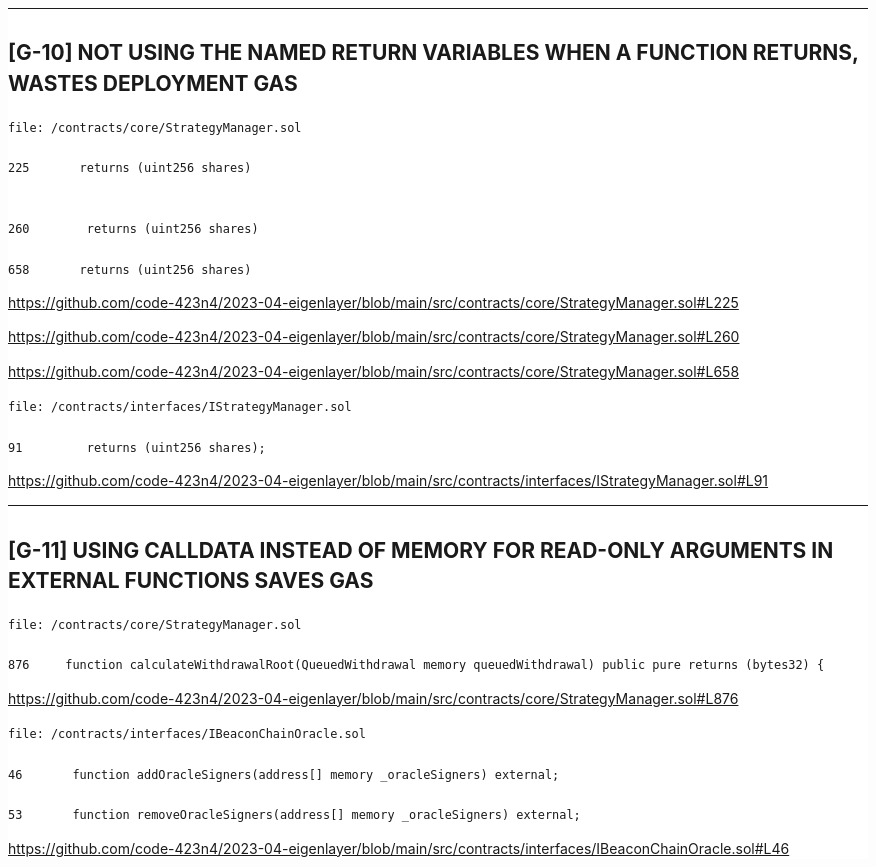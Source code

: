 ---------------------------------------------------------------------------------------------------------------------------

## [G-10] NOT USING THE NAMED RETURN VARIABLES WHEN A FUNCTION RETURNS, WASTES DEPLOYMENT GAS


```solidity
file: /contracts/core/StrategyManager.sol
        
225       returns (uint256 shares)


260        returns (uint256 shares)

658       returns (uint256 shares)

```
https://github.com/code-423n4/2023-04-eigenlayer/blob/main/src/contracts/core/StrategyManager.sol#L225

https://github.com/code-423n4/2023-04-eigenlayer/blob/main/src/contracts/core/StrategyManager.sol#L260   

https://github.com/code-423n4/2023-04-eigenlayer/blob/main/src/contracts/core/StrategyManager.sol#L658


```solidity
file: /contracts/interfaces/IStrategyManager.sol

91         returns (uint256 shares);

```
https://github.com/code-423n4/2023-04-eigenlayer/blob/main/src/contracts/interfaces/IStrategyManager.sol#L91

---------------------------------------------------------------------------------------------------------------------------

## [G-11] USING CALLDATA INSTEAD OF MEMORY FOR READ-ONLY ARGUMENTS IN EXTERNAL FUNCTIONS SAVES GAS

```solidity
file: /contracts/core/StrategyManager.sol

876     function calculateWithdrawalRoot(QueuedWithdrawal memory queuedWithdrawal) public pure returns (bytes32) {

```
https://github.com/code-423n4/2023-04-eigenlayer/blob/main/src/contracts/core/StrategyManager.sol#L876


```solidity
file: /contracts/interfaces/IBeaconChainOracle.sol

46       function addOracleSigners(address[] memory _oracleSigners) external;

53       function removeOracleSigners(address[] memory _oracleSigners) external;

```
https://github.com/code-423n4/2023-04-eigenlayer/blob/main/src/contracts/interfaces/IBeaconChainOracle.sol#L46
